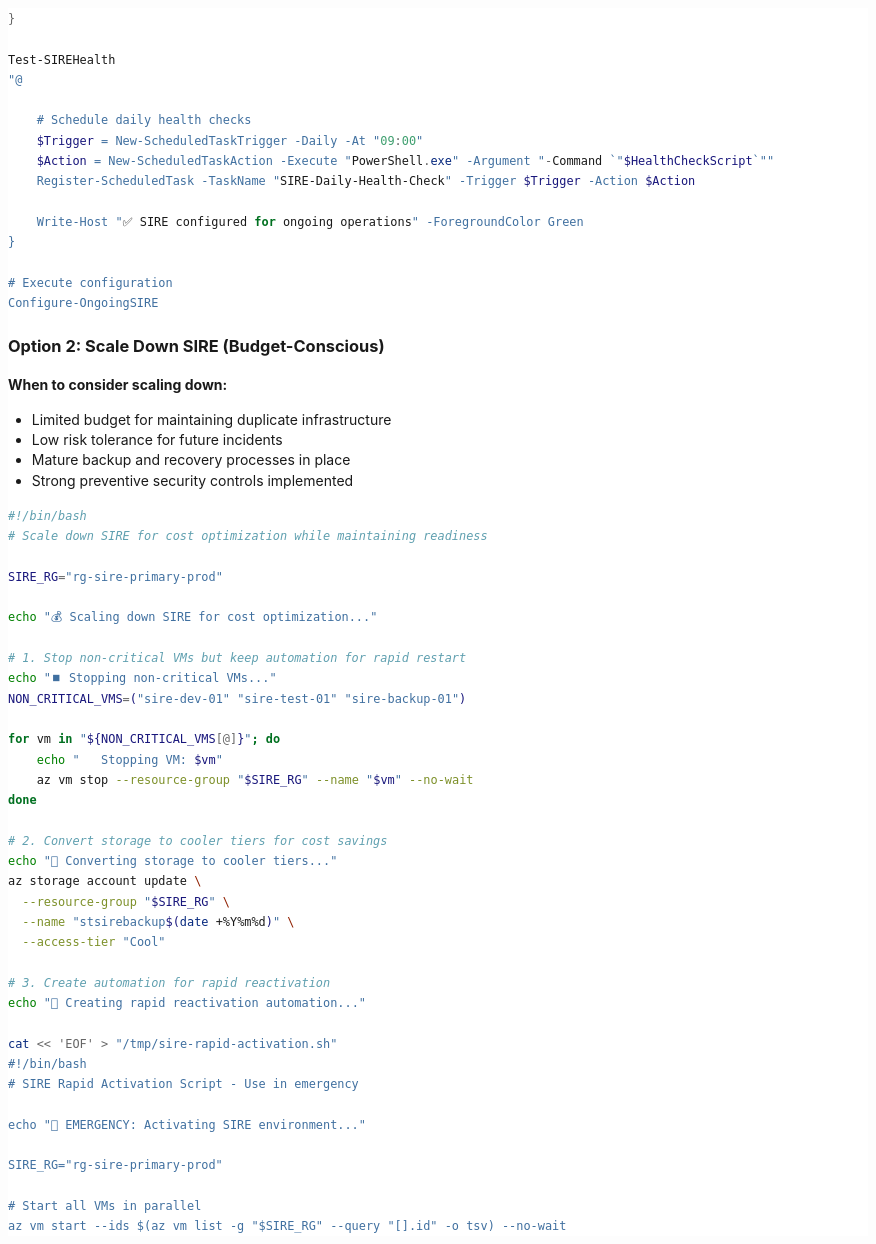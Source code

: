 ```powershell
}

Test-SIREHealth
"@
    
    # Schedule daily health checks
    $Trigger = New-ScheduledTaskTrigger -Daily -At "09:00"
    $Action = New-ScheduledTaskAction -Execute "PowerShell.exe" -Argument "-Command `"$HealthCheckScript`""
    Register-ScheduledTask -TaskName "SIRE-Daily-Health-Check" -Trigger $Trigger -Action $Action
    
    Write-Host "✅ SIRE configured for ongoing operations" -ForegroundColor Green
}

# Execute configuration
Configure-OngoingSIRE
```

### Option 2: Scale Down SIRE (Budget-Conscious)

**When to consider scaling down:**
- Limited budget for maintaining duplicate infrastructure
- Low risk tolerance for future incidents
- Mature backup and recovery processes in place
- Strong preventive security controls implemented

```bash
#!/bin/bash
# Scale down SIRE for cost optimization while maintaining readiness

SIRE_RG="rg-sire-primary-prod"

echo "💰 Scaling down SIRE for cost optimization..."

# 1. Stop non-critical VMs but keep automation for rapid restart
echo "⏹️ Stopping non-critical VMs..."
NON_CRITICAL_VMS=("sire-dev-01" "sire-test-01" "sire-backup-01")

for vm in "${NON_CRITICAL_VMS[@]}"; do
    echo "   Stopping VM: $vm"
    az vm stop --resource-group "$SIRE_RG" --name "$vm" --no-wait
done

# 2. Convert storage to cooler tiers for cost savings
echo "🧊 Converting storage to cooler tiers..."
az storage account update \
  --resource-group "$SIRE_RG" \
  --name "stsirebackup$(date +%Y%m%d)" \
  --access-tier "Cool"

# 3. Create automation for rapid reactivation
echo "🚀 Creating rapid reactivation automation..."

cat << 'EOF' > "/tmp/sire-rapid-activation.sh"
#!/bin/bash
# SIRE Rapid Activation Script - Use in emergency

echo "🚨 EMERGENCY: Activating SIRE environment..."

SIRE_RG="rg-sire-primary-prod"

# Start all VMs in parallel
az vm start --ids $(az vm list -g "$SIRE_RG" --query "[].id" -o tsv) --no-wait

```
